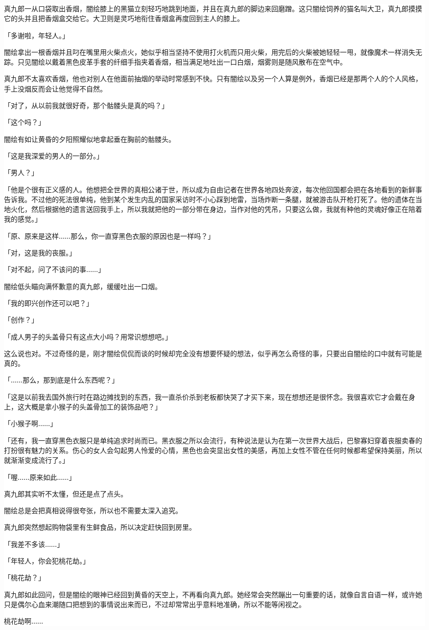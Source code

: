 真九郎一从口袋取出香烟，闇绘膝上的黑猫立刻轻巧地跳到地面，并且在真九郎的脚边来回磨蹭。这只闇绘饲养的猫名叫大卫，真九郎摸摸它的头并且把香烟盒交给它。大卫则是灵巧地衔住香烟盒再度回到主人的膝上。

「多谢啦，年轻人。」

闇绘拿出一根香烟并且叼在嘴里用火柴点火，她似乎相当坚持不使用打火机而只用火柴，用完后的火柴被她轻轻一甩，就像魔术一样消失无踪。只见闇绘以戴着黑色皮革手套的纤细手指夹着香烟，相当满足地吐出一口白烟，烟雾则是随风散布在空气中。

真九郎不太喜欢香烟，他也对别人在他面前抽烟的举动时常感到不快。只有闇绘以及另一个人算是例外，香烟已经是那两个人的个人风格，手上没烟反而会让他觉得不自然。

「对了，从以前我就很好奇，那个骷髅头是真的吗？」

「这个吗？」

闇绘有如让黄昏的夕阳照耀似地拿起垂在胸前的骷髅头。

「这是我深爱的男人的一部分。」

「男人？」

「他是个很有正义感的人。他想把全世界的真相公诸于世，所以成为自由记者在世界各地四处奔波，每次他回国都会把在各地看到的新鲜事告诉我。不过他的死法很单纯，他到某个发生内乱的国家采访时不小心踩到地雷，当场炸断一条腿，就被游击队开枪打死了。他的遗体在当地火化，然后根据他的遗言送回我手上，所以我就把他的一部分带在身边，当作对他的凭吊，只要这么做，我就有种他的灵魂好像正在陪着我的感觉。」

「原、原来是这样……那么，你一直穿黑色衣服的原因也是一样吗？」

「对，这是我的丧服。」

「对不起，问了不该问的事……」

闇绘低头瞄向满怀歉意的真九郎，缓缓吐出一口烟。

「我的即兴创作还可以吧？」

「创作？」

「成人男子的头盖骨只有这点大小吗？用常识想想吧。」

这么说也对。不过奇怪的是，刚才闇绘侃侃而谈的时候却完全没有想要怀疑的想法，似乎再怎么奇怪的事，只要出自闇绘的口中就有可能是真的。

「……那么，那到底是什么东西呢？」

「这是以前我去国外旅行时在路边摊找到的东西，我一直杀价杀到老板都快哭了才买下来，现在想想还是很怀念。我很喜欢它才会戴在身上，这大概是拿小猴子的头盖骨加工的装饰品吧？」

「小猴子啊……」

「还有，我一直穿黑色衣服只是单纯追求时尚而已。黑衣服之所以会流行，有种说法是认为在第一次世界大战后，巴黎寡妇穿着丧服卖春的打扮很有魅力的关系。伤心的女人会勾起男人怜爱的心情，黑色也会突显出女性的美感，再加上女性不管在任何时候都希望保持美丽，所以就渐渐变成流行了。」

「喔……原来如此……」

真九郎其实听不太懂，但还是点了点头。

闇绘总是会把真相说得很夸张，所以也不需要太深入追究。

真九郎突然想起购物袋里有生鲜食品，所以决定赶快回到房里。

「我差不多该……」

「年轻人，你会犯桃花劫。」

「桃花劫？」

真九郎如此回问，但是闇绘的眼神已经回到黄昏的天空上，不再看向真九郎。她经常会突然蹦出一句重要的话，就像自言自语一样，或许她只是偶尔心血来潮随口把想到的事情说出来而已，不过却常常出乎意料地准确，所以不能等闲视之。

桃花劫啊……
